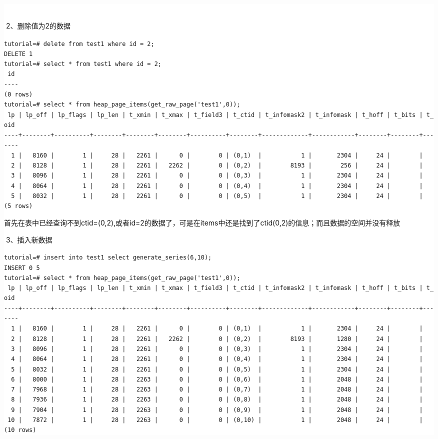 ​	

​	2、删除值为2的数据

```
tutorial=# delete from test1 where id = 2;
DELETE 1
tutorial=# select * from test1 where id = 2;
 id 
----
(0 rows)
tutorial=# select * from heap_page_items(get_raw_page('test1',0));
 lp | lp_off | lp_flags | lp_len | t_xmin | t_xmax | t_field3 | t_ctid | t_infomask2 | t_infomask | t_hoff | t_bits | t_oid 
----+--------+----------+--------+--------+--------+----------+--------+-------------+------------+--------+--------+-------
  1 |   8160 |        1 |     28 |   2261 |      0 |        0 | (0,1)  |           1 |       2304 |     24 |        |      
  2 |   8128 |        1 |     28 |   2261 |   2262 |        0 | (0,2)  |        8193 |        256 |     24 |        |      
  3 |   8096 |        1 |     28 |   2261 |      0 |        0 | (0,3)  |           1 |       2304 |     24 |        |      
  4 |   8064 |        1 |     28 |   2261 |      0 |        0 | (0,4)  |           1 |       2304 |     24 |        |      
  5 |   8032 |        1 |     28 |   2261 |      0 |        0 | (0,5)  |           1 |       2304 |     24 |        |      
(5 rows)

```

​	首先在表中已经查询不到ctid=(0,2),或者id=2的数据了，可是在items中还是找到了ctid(0,2)的信息；而且数据的空间并没有释放

​	3、插入新数据

```
tutorial=# insert into test1 select generate_series(6,10);
INSERT 0 5
tutorial=# select * from heap_page_items(get_raw_page('test1',0));
 lp | lp_off | lp_flags | lp_len | t_xmin | t_xmax | t_field3 | t_ctid | t_infomask2 | t_infomask | t_hoff | t_bits | t_oid 
----+--------+----------+--------+--------+--------+----------+--------+-------------+------------+--------+--------+-------
  1 |   8160 |        1 |     28 |   2261 |      0 |        0 | (0,1)  |           1 |       2304 |     24 |        |      
  2 |   8128 |        1 |     28 |   2261 |   2262 |        0 | (0,2)  |        8193 |       1280 |     24 |        |      
  3 |   8096 |        1 |     28 |   2261 |      0 |        0 | (0,3)  |           1 |       2304 |     24 |        |      
  4 |   8064 |        1 |     28 |   2261 |      0 |        0 | (0,4)  |           1 |       2304 |     24 |        |      
  5 |   8032 |        1 |     28 |   2261 |      0 |        0 | (0,5)  |           1 |       2304 |     24 |        |      
  6 |   8000 |        1 |     28 |   2263 |      0 |        0 | (0,6)  |           1 |       2048 |     24 |        |      
  7 |   7968 |        1 |     28 |   2263 |      0 |        0 | (0,7)  |           1 |       2048 |     24 |        |      
  8 |   7936 |        1 |     28 |   2263 |      0 |        0 | (0,8)  |           1 |       2048 |     24 |        |      
  9 |   7904 |        1 |     28 |   2263 |      0 |        0 | (0,9)  |           1 |       2048 |     24 |        |      
 10 |   7872 |        1 |     28 |   2263 |      0 |        0 | (0,10) |           1 |       2048 |     24 |        |      
(10 rows)

```
